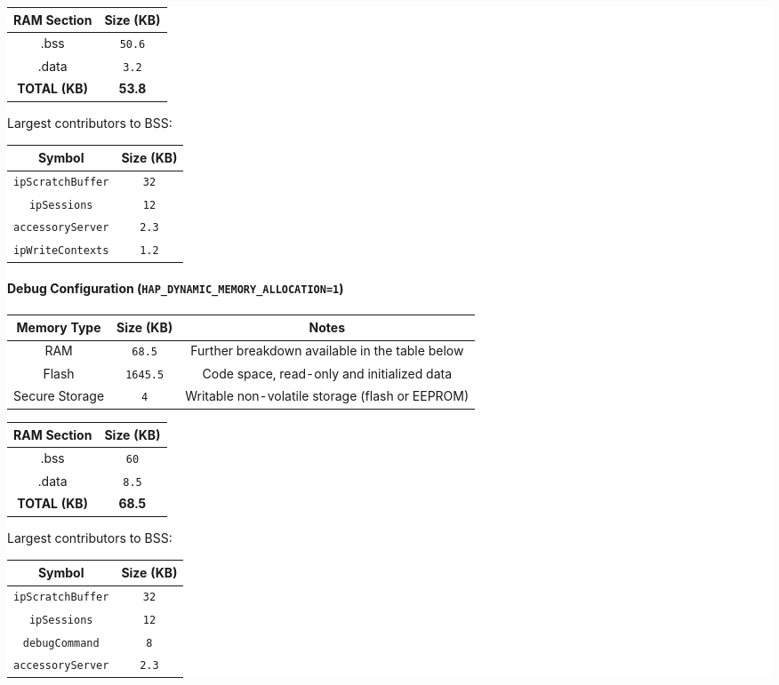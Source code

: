 | RAM Section   | Size (KB)   |
| :------------:| :----------:|
| .bss          | `50.6`      |
| .data         | `3.2`       |
| **TOTAL (KB)**|**53.8**     |

Largest contributors to BSS:

| Symbol                | Size (KB)   |
| :--------------------:| :----------:|
| `ipScratchBuffer`     | `32`        |
| `ipSessions`          | `12`        |
| `accessoryServer`     | `2.3`       |
| `ipWriteContexts`     | `1.2`       |

#### Debug Configuration (`HAP_DYNAMIC_MEMORY_ALLOCATION=1`)

| Memory  Type  | Size (KB)   | Notes    |
| :------------:| :----------:|:--------:|
| RAM           | `68.5`      | Further breakdown available in the table below
| Flash         | `1645.5`    | Code space, read-only and initialized data
| Secure Storage| `4`         | Writable non-volatile storage (flash or EEPROM)

| RAM Section   | Size (KB)   |
| :------------:| :----------:|
| .bss          | `60`        |
| .data         | `8.5`       |
| **TOTAL (KB)**|**68.5**     |

Largest contributors to BSS:

| Symbol                | Size (KB)   |
| :--------------------:| :----------:|
| `ipScratchBuffer`     | `32`        |
| `ipSessions`          | `12`        |
| `debugCommand`        | `8`         |
| `accessoryServer`     | `2.3`       |
